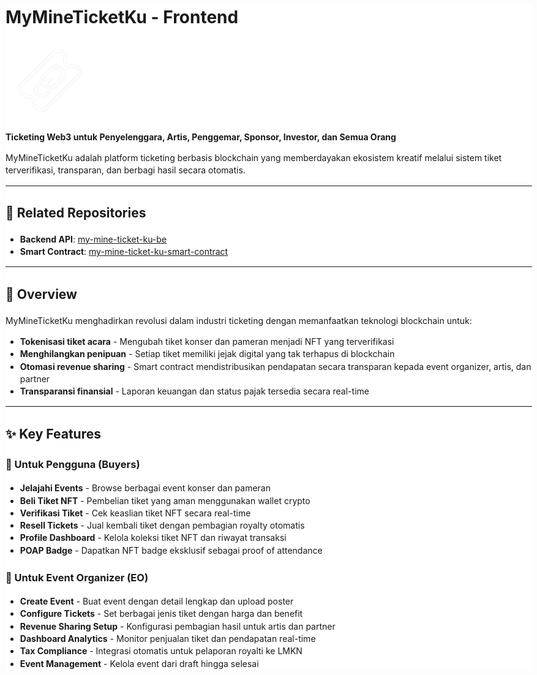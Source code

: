# MyMineTicketKu - Frontend

![MyMineTicketKu Logo](public/images/app-logo.png)

**Ticketing Web3 untuk Penyelenggara, Artis, Penggemar, Sponsor, Investor, dan Semua Orang**

MyMineTicketKu adalah platform ticketing berbasis blockchain yang memberdayakan ekosistem kreatif melalui sistem tiket terverifikasi, transparan, dan berbagi hasil secara otomatis.

---

## 🔗 Related Repositories

- **Backend API**: [my-mine-ticket-ku-be](https://github.com/mir4na/my-mine-ticket-ku-be)
- **Smart Contract**: [my-mine-ticket-ku-smart-contract](https://github.com/mir4na/my-mine-ticket-ku-smart-contract)

---

## 📖 Overview

MyMineTicketKu menghadirkan revolusi dalam industri ticketing dengan memanfaatkan teknologi blockchain untuk:

- **Tokenisasi tiket acara** - Mengubah tiket konser dan pameran menjadi NFT yang terverifikasi
- **Menghilangkan penipuan** - Setiap tiket memiliki jejak digital yang tak terhapus di blockchain
- **Otomasi revenue sharing** - Smart contract mendistribusikan pendapatan secara transparan kepada event organizer, artis, dan partner
- **Transparansi finansial** - Laporan keuangan dan status pajak tersedia secara real-time

---

## ✨ Key Features

### 🎫 Untuk Pengguna (Buyers)
- **Jelajahi Events** - Browse berbagai event konser dan pameran
- **Beli Tiket NFT** - Pembelian tiket yang aman menggunakan wallet crypto
- **Verifikasi Tiket** - Cek keaslian tiket NFT secara real-time
- **Resell Tickets** - Jual kembali tiket dengan pembagian royalty otomatis
- **Profile Dashboard** - Kelola koleksi tiket NFT dan riwayat transaksi
- **POAP Badge** - Dapatkan NFT badge eksklusif sebagai proof of attendance

### 🎤 Untuk Event Organizer (EO)
- **Create Event** - Buat event dengan detail lengkap dan upload poster
- **Configure Tickets** - Set berbagai jenis tiket dengan harga dan benefit
- **Revenue Sharing Setup** - Konfigurasi pembagian hasil untuk artis dan partner
- **Dashboard Analytics** - Monitor penjualan tiket dan pendapatan real-time
- **Tax Compliance** - Integrasi otomatis untuk pelaporan royalti ke LMKN
- **Event Management** - Kelola event dari draft hingga selesai
